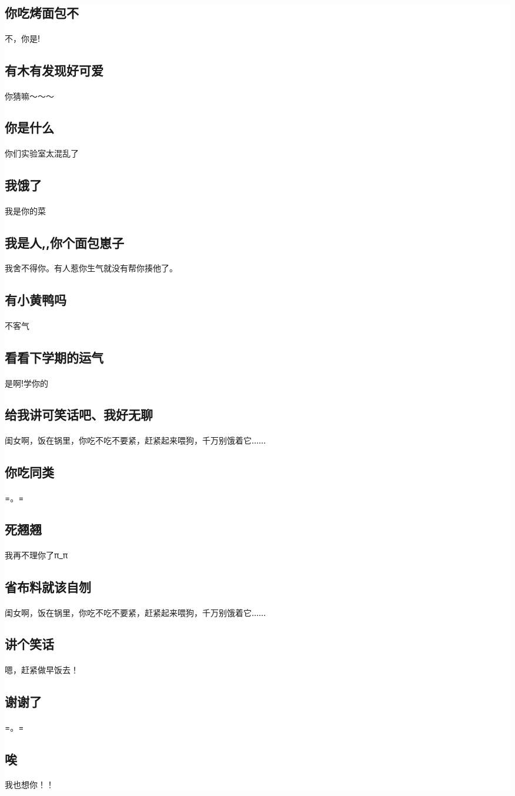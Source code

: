 ## 你吃烤面包不
不，你是!

## 有木有发现好可爱
你猜嘛～～～

## 你是什么
你们实验室太混乱了

## 我饿了
我是你的菜

## 我是人,,你个面包崽子
我舍不得你。有人惹你生气就没有帮你揍他了。

## 有小黄鸭吗
不客气

## 看看下学期的运气
是啊!学你的

## 给我讲可笑话吧、我好无聊
闺女啊，饭在锅里，你吃不吃不要紧，赶紧起来喂狗，千万别饿着它……

## 你吃同类
=。=

## 死翘翘
我再不理你了π_π

## 省布料就该自刎
闺女啊，饭在锅里，你吃不吃不要紧，赶紧起来喂狗，千万别饿着它……

## 讲个笑话
嗯，赶紧做早饭去！

## 谢谢了
=。=

## 唉
我也想你！！
